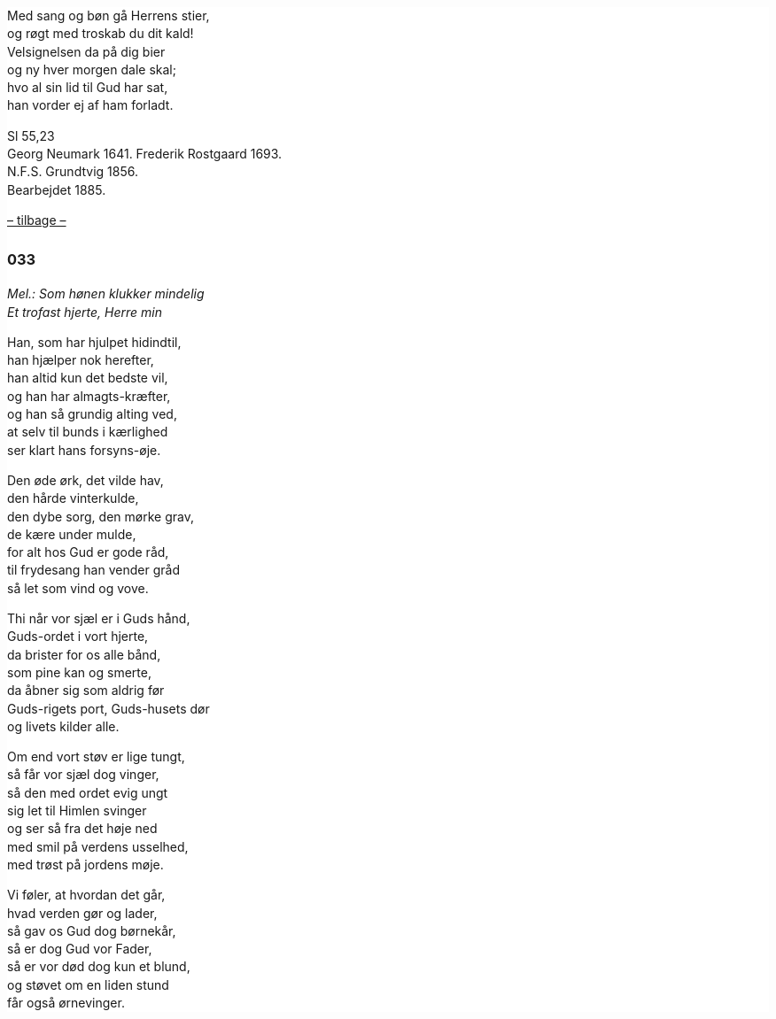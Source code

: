 Med sang og bøn gå Herrens stier,  
og røgt med troskab du dit kald!  
Velsignelsen da på dig bier  
og ny hver morgen dale skal;  
hvo al sin lid til Gud har sat,  
han vorder ej af ham forladt.

Sl 55,23  
Georg Neumark 1641. Frederik Rostgaard 1693.  
N.F.S. Grundtvig 1856.  
Bearbejdet 1885.

[– tilbage –](#toc030)

<a id="033"></a>

### 033

*Mel.: Som hønen klukker mindelig*  
*Et trofast hjerte, Herre min*

Han, som har hjulpet hidindtil,  
han hjælper nok herefter,  
han altid kun det bedste vil,  
og han har almagts-kræfter,  
og han så grundig alting ved,  
at selv til bunds i kærlighed  
ser klart hans forsyns-øje.

Den øde ørk, det vilde hav,  
den hårde vinterkulde,  
den dybe sorg, den mørke grav,  
de kære under mulde,  
for alt hos Gud er gode råd,  
til frydesang han vender gråd  
så let som vind og vove.

Thi når vor sjæl er i Guds hånd,  
Guds-ordet i vort hjerte,  
da brister for os alle bånd,  
som pine kan og smerte,  
da åbner sig som aldrig før  
Guds-rigets port, Guds-husets dør  
og livets kilder alle.

Om end vort støv er lige tungt,  
så får vor sjæl dog vinger,  
så den med ordet evig ungt  
sig let til Himlen svinger  
og ser så fra det høje ned  
med smil på verdens usselhed,  
med trøst på jordens møje.

Vi føler, at hvordan det går,  
hvad verden gør og lader,  
så gav os Gud dog børnekår,  
så er dog Gud vor Fader,  
så er vor død dog kun et blund,  
og støvet om en liden stund  
får også ørnevinger.
